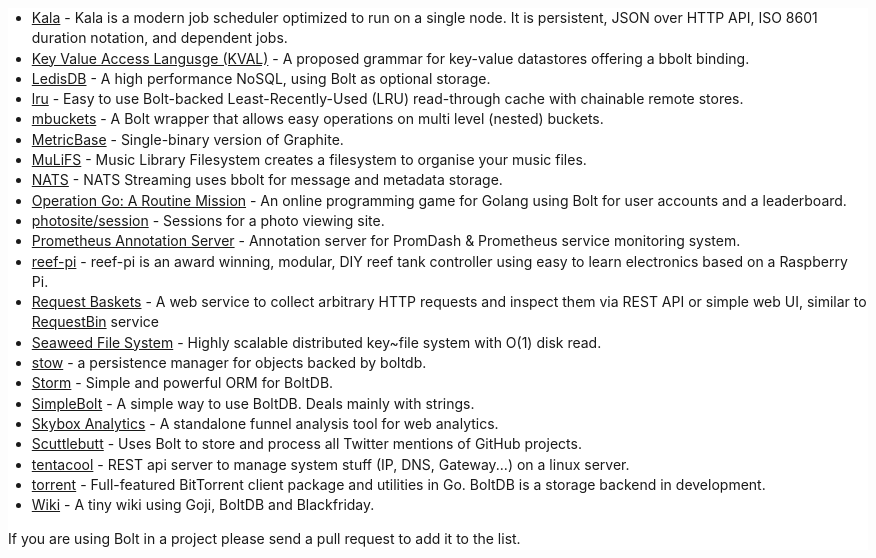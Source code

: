 - [Kala](https://link.zhihu.com/?target=https%3A//github.com/ajvb/kala) - Kala is a modern job scheduler optimized to run on a single node. It is persistent, JSON over HTTP API, ISO 8601 duration notation, and dependent jobs.
- [Key Value Access Langusge (KVAL)](https://link.zhihu.com/?target=https%3A//github.com/kval-access-language) - A proposed grammar for key-value datastores offering a bbolt binding.
- [LedisDB](https://link.zhihu.com/?target=https%3A//github.com/siddontang/ledisdb) - A high performance NoSQL, using Bolt as optional storage.
- [lru](https://link.zhihu.com/?target=https%3A//github.com/crowdriff/lru) - Easy to use Bolt-backed Least-Recently-Used (LRU) read-through cache with chainable remote stores.
- [mbuckets](https://link.zhihu.com/?target=https%3A//github.com/abhigupta912/mbuckets) - A Bolt wrapper that allows easy operations on multi level (nested) buckets.
- [MetricBase](https://link.zhihu.com/?target=https%3A//github.com/msiebuhr/MetricBase) - Single-binary version of Graphite.
- [MuLiFS](https://link.zhihu.com/?target=https%3A//github.com/dankomiocevic/mulifs) - Music Library Filesystem creates a filesystem to organise your music files.
- [NATS](https://link.zhihu.com/?target=https%3A//github.com/nats-io/nats-streaming-server) - NATS Streaming uses bbolt for message and metadata storage.
- [Operation Go: A Routine Mission](https://link.zhihu.com/?target=http%3A//gocode.io/) - An online programming game for Golang using Bolt for user accounts and a leaderboard.
- [photosite/session](https://link.zhihu.com/?target=https%3A//godoc.org/bitbucket.org/kardianos/photosite/session) - Sessions for a photo viewing site.
- [Prometheus Annotation Server](https://link.zhihu.com/?target=https%3A//github.com/oliver006/prom_annotation_server) - Annotation server for PromDash & Prometheus service monitoring system.
- [reef-pi](https://link.zhihu.com/?target=https%3A//github.com/reef-pi/reef-pi) - reef-pi is an award winning, modular, DIY reef tank controller using easy to learn electronics based on a Raspberry Pi.
- [Request Baskets](https://link.zhihu.com/?target=https%3A//github.com/darklynx/request-baskets) - A web service to collect arbitrary HTTP requests and inspect them via REST API or simple web UI, similar to [RequestBin](https://link.zhihu.com/?target=http%3A//requestb.in/) service
- [Seaweed File System](https://link.zhihu.com/?target=https%3A//github.com/chrislusf/seaweedfs) - Highly scalable distributed key~file system with O(1) disk read.
- [stow](https://link.zhihu.com/?target=https%3A//github.com/djherbis/stow) - a persistence manager for objects backed by boltdb.
- [Storm](https://link.zhihu.com/?target=https%3A//github.com/asdine/storm) - Simple and powerful ORM for BoltDB.
- [SimpleBolt](https://link.zhihu.com/?target=https%3A//github.com/xyproto/simplebolt) - A simple way to use BoltDB. Deals mainly with strings.
- [Skybox Analytics](https://link.zhihu.com/?target=https%3A//github.com/skybox/skybox) - A standalone funnel analysis tool for web analytics.
- [Scuttlebutt](https://link.zhihu.com/?target=https%3A//github.com/benbjohnson/scuttlebutt) - Uses Bolt to store and process all Twitter mentions of GitHub projects.
- [tentacool](https://link.zhihu.com/?target=https%3A//github.com/optiflows/tentacool) - REST api server to manage system stuff (IP, DNS, Gateway...) on a linux server.
- [torrent](https://link.zhihu.com/?target=https%3A//github.com/anacrolix/torrent) - Full-featured BitTorrent client package and utilities in Go. BoltDB is a storage backend in development.
- [Wiki](https://link.zhihu.com/?target=https%3A//github.com/peterhellberg/wiki) - A tiny wiki using Goji, BoltDB and Blackfriday.

If you are using Bolt in a project please send a pull request to add it to the list.